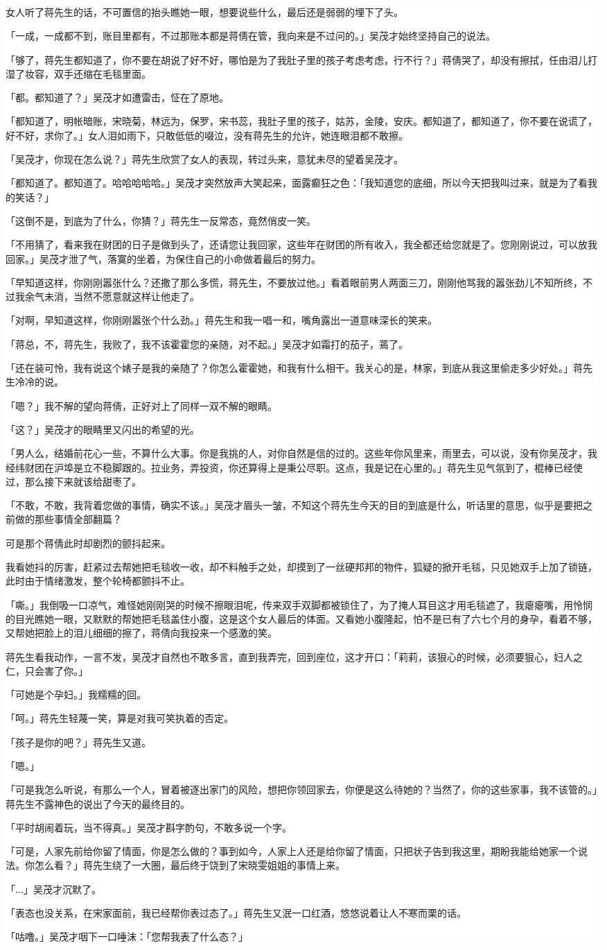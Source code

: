 女人听了蒋先生的话，不可置信的抬头瞧她一眼，想要说些什么，最后还是弱弱的埋下了头。

「一成，一成都不到，账目里都有，不过那账本都是蒋倩在管，我向来是不过问的。」吴茂才始终坚持自己的说法。

「够了，蒋先生都知道了，你不要在胡说了好不好，哪怕是为了我肚子里的孩子考虑考虑，行不行？」蒋倩哭了，却没有擦拭，任由泪儿打湿了妆容，双手还缩在毛毯里面。

「都。都知道了？」吴茂才如遭雷击，怔在了原地。

「都知道了，明帐暗账，宋晓菊，林远为，保罗，宋书蕊，我肚子里的孩子，姑苏，金陵，安庆。都知道了，都知道了，你不要在说谎了，好不好，求你了。」女人泪如雨下，只敢低低的啜泣，没有蒋先生的允许，她连眼泪都不敢擦。

「吴茂才，你现在怎么说？」蒋先生欣赏了女人的表现，转过头来，意犹未尽的望着吴茂才。

「都知道了。都知道了。哈哈哈哈哈。」吴茂才突然放声大笑起来，面露癫狂之色：「我知道您的底细，所以今天把我叫过来，就是为了看我的笑话？」

「这倒不是，到底为了什么，你猜？」蒋先生一反常态，竟然俏皮一笑。

「不用猜了，看来我在财团的日子是做到头了，还请您让我回家，这些年在财团的所有收入，我全都还给您就是了。您刚刚说过，可以放我回家。」吴茂才泄了气，落寞的坐着，为保住自己的小命做着最后的努力。

「早知道这样，你刚刚嚣张什么？还撒了那么多慌，蒋先生，不要放过他。」看着眼前男人两面三刀，刚刚他骂我的嚣张劲儿不知所终，不过我余气未消，当然不愿意就这样让他走了。

「对啊，早知道这样，你刚刚嚣张个什么劲。」蒋先生和我一唱一和，嘴角露出一道意味深长的笑来。

「蒋总，不，蒋先生，我败了，我不该霍霍您的亲随，对不起。」吴茂才如霜打的茄子，蔫了。

「还在装可怜，我有说这个婊子是我的亲随了？你怎么霍霍她，和我有什么相干。我关心的是，林家，到底从我这里偷走多少好处。」蒋先生冷冷的说。

「嗯？」我不解的望向蒋倩，正好对上了同样一双不解的眼睛。

「这？」吴茂才的眼睛里又闪出的希望的光。

「男人么，结婚前花心一些，不算什么大事。你是我挑的人，对你自然是信的过的。这些年你风里来，雨里去，可以说，没有你吴茂才，我经纬财团在沪埠是立不稳脚跟的。拉业务，弄投资，你还算得上是秉公尽职。这点，我是记在心里的。」蒋先生见气氛到了，棍棒已经使过，那么接下来就该给甜枣了。

「不敢，不敢，我背着您做的事情，确实不该。」吴茂才眉头一皱，不知这个蒋先生今天的目的到底是什么，听话里的意思，似乎是要把之前做的那些事情全部翻篇？

可是那个蒋倩此时却剧烈的颤抖起来。

我看她抖的厉害，赶紧过去帮她把毛毯收一收，却不料触手之处，却摸到了一丝硬邦邦的物件，狐疑的掀开毛毯，只见她双手上加了锁链，此时由于情绪激发，整个轮椅都颤抖不止。

「嘶。」我倒吸一口凉气，难怪她刚刚哭的时候不擦眼泪呢，传来双手双脚都被锁住了，为了掩人耳目这才用毛毯遮了，我瘪瘪嘴，用怜悯的目光瞧她一眼，又默默的帮她把毛毯盖住小腹，这是这个女人最后的体面。又看她小腹隆起，怕不是已有了六七个月的身孕，看着不够，又帮她把脸上的泪儿细细的擦了，蒋倩向我投来一个感激的笑。

蒋先生看我动作，一言不发，吴茂才自然也不敢多言，直到我弄完，回到座位，这才开口：「莉莉，该狠心的时候，必须要狠心，妇人之仁，只会害了你。」

「可她是个孕妇。」我糯糯的回。

「呵。」蒋先生轻蔑一笑，算是对我可笑执着的否定。

「孩子是你的吧？」蒋先生又道。

「嗯。」

「可是我怎么听说，有那么一个人，冒着被逐出家门的风险，想把你领回家去，你便是这么待她的？当然了，你的这些家事，我不该管的。」蒋先生不露神色的说出了今天的最终目的。

「平时胡闹着玩，当不得真。」吴茂才斟字酌句，不敢多说一个字。

「可是，人家先前给你留了情面，你是怎么做的？事到如今，人家上人还是给你留了情面，只把状子告到我这里，期盼我能给她家一个说法。你怎么看？」蒋先生绕了一大圈，最后终于饶到了宋晓雯姐姐的事情上来。

「...」吴茂才沉默了。

「表态也没关系，在宋家面前，我已经帮你表过态了。」蒋先生又泯一口红酒，悠悠说着让人不寒而栗的话。

「咕噜。」吴茂才咽下一口唾沫：「您帮我表了什么态？」
